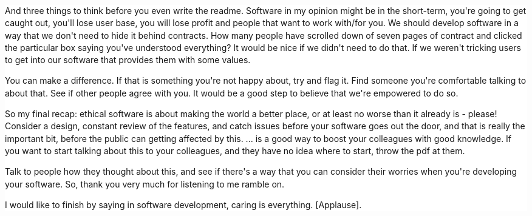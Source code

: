 And three things to think before you even write the readme. Software in my opinion might be in the short-term, you're going to get caught out, you'll lose user base, you will lose profit and people that want to work with/for you. We should develop software in a way that we don't need to hide it behind contracts. How many people have scrolled down of seven pages of contract and clicked the particular box saying you've understood everything? It would be nice if we didn't need to do that. If we weren't tricking users to get into our software that provides them with some values.

You can make a difference. If that is something you're not happy about, try and flag it. Find someone you're comfortable talking to about that. See if other people agree with you. It would be a good step to believe that we're empowered to do so.

So my final recap: ethical software is about making the world a better place, or at least no worse than it already is - please! Consider a design, constant review of the features, and catch issues before your software goes out the door, and that is really the important bit, before the public can getting affected by this. ... is a good way to boost your colleagues with good knowledge. If you want to start talking about this to your colleagues, and they have no idea where to start, throw the pdf at them.

Talk to people how they thought about this, and see if there's a way that you can consider their worries when you're developing your software. So, thank you very much for listening to me ramble on.

I would like to finish by saying in software development, caring is everything. [Applause].

